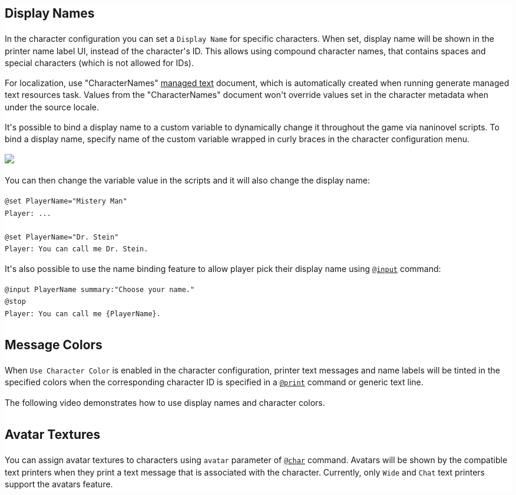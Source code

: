 ## Display Names

In the character configuration you can set a `Display Name` for specific characters. When set, display name will be shown in the printer name label UI, instead of the character's ID. This allows using compound character names, that contains spaces and special characters (which is not allowed for IDs).

For localization, use "CharacterNames" [managed text](/guide/managed-text) document, which is automatically created when running generate managed text resources task. Values from the "CharacterNames" document won't override values set in the character metadata when under the source locale.

It's possible to bind a display name to a custom variable to dynamically change it throughout the game via naninovel scripts. To bind a display name, specify name of the custom variable wrapped in curly braces in the character configuration menu.

![](https://i.gyazo.com/9743061df462bd809afc45bff20bbb6d.png)

You can then change the variable value in the scripts and it will also change the display name:

```
@set PlayerName="Mistery Man"
Player: ...

@set PlayerName="Dr. Stein"
Player: You can call me Dr. Stein.
```

It's also possible to use the name binding feature to allow player pick their display name using [`@input`](/api/#input) command:

```
@input PlayerName summary:"Choose your name."
@stop
Player: You can call me {PlayerName}.
```

## Message Colors

When `Use Character Color` is enabled in the character configuration, printer text messages and name labels will be tinted in the specified colors when the corresponding character ID is specified in a [`@print`](/api/#print) command or generic text line.

The following video demonstrates how to use display names and character colors.

<div class="video-container">
    <iframe src="https://www.youtube-nocookie.com/embed/u5B5s-X2Bw0" frameborder="0" allow="accelerometer; autoplay; encrypted-media; gyroscope; picture-in-picture" allowfullscreen></iframe>
</div>

## Avatar Textures

You can assign avatar textures to characters using `avatar` parameter of [`@char`](/api/#char) command. Avatars will be shown by the compatible text printers when they print a text message that is associated with the character. Currently, only `Wide` and `Chat` text printers support the avatars feature.
